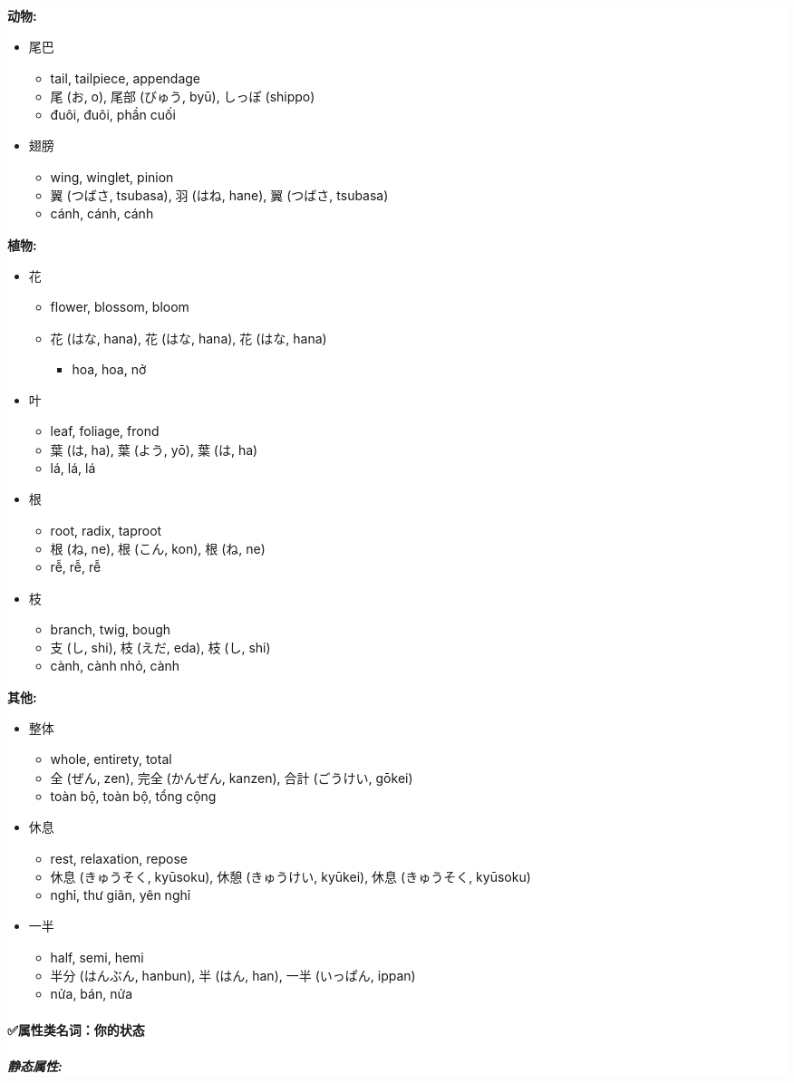 **动物:**

- 尾巴
  - tail, tailpiece, appendage
  - 尾 (お, o), 尾部 (びゅう, byū), しっぽ (shippo)
  - đuôi, đuôi, phần cuối

- 翅膀
  - wing, winglet, pinion
  - 翼 (つばさ, tsubasa), 羽 (はね, hane), 翼 (つばさ, tsubasa)
  - cánh, cánh, cánh

**植物:**

- 花
  - flower, blossom, bloom
  - 花 (はな, hana), 花 (はな, hana), 花 (はな, hana)
  
    - hoa, hoa, nở
  
- 叶
  - leaf, foliage, frond
  - 葉 (は, ha), 葉 (よう, yō), 葉 (は, ha)
  - lá, lá, lá

- 根
  - root, radix, taproot
  - 根 (ね, ne), 根 (こん, kon), 根 (ね, ne)
  - rễ, rễ, rễ

- 枝
  - branch, twig, bough
  - 支 (し, shi), 枝 (えだ, eda), 枝 (し, shi)
  - cành, cành nhỏ, cành

**其他:**

- 整体
  - whole, entirety, total
  - 全 (ぜん, zen), 完全 (かんぜん, kanzen), 合計 (ごうけい, gōkei)
  - toàn bộ, toàn bộ, tổng cộng

- 休息
  - rest, relaxation, repose
  - 休息 (きゅうそく, kyūsoku), 休憩 (きゅうけい, kyūkei), 休息 (きゅうそく, kyūsoku)
  - nghỉ, thư giãn, yên nghỉ

- 一半
  - half, semi, hemi
  - 半分 (はんぶん, hanbun), 半 (はん, han), 一半 (いっぱん, ippan)
  - nửa, bán, nửa





#### ✅属性类名词：你的状态

##### **静态属性**:
